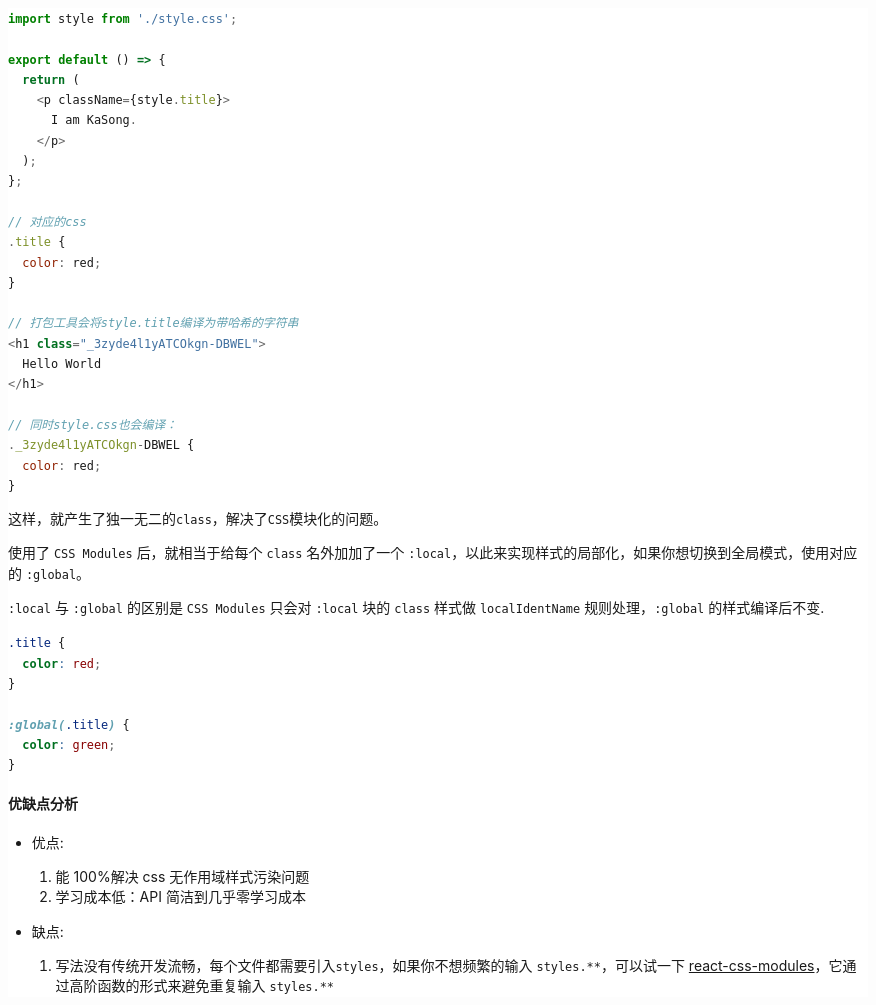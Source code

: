 ```js
import style from './style.css';

export default () => {
  return (
    <p className={style.title}>
      I am KaSong.
    </p>
  );
};

// 对应的css
.title {
  color: red;
}

// 打包工具会将style.title编译为带哈希的字符串
<h1 class="_3zyde4l1yATCOkgn-DBWEL">
  Hello World
</h1>

// 同时style.css也会编译：
._3zyde4l1yATCOkgn-DBWEL {
  color: red;
}
```

这样，就产生了独一无二的`class`，解决了`CSS`模块化的问题。

使用了 `CSS Modules` 后，就相当于给每个 `class` 名外加加了一个 `:local`，以此来实现样式的局部化，如果你想切换到全局模式，使用对应的 `:global`。

`:local` 与 `:global` 的区别是 `CSS Modules` 只会对 `:local` 块的 `class` 样式做 `localIdentName` 规则处理，`:global` 的样式编译后不变.

```css
.title {
  color: red;
}

:global(.title) {
  color: green;
}
```

#### 优缺点分析

- 优点:

  1. 能 100%解决 css 无作用域样式污染问题
  2. 学习成本低：API 简洁到几乎零学习成本

- 缺点:

  1. 写法没有传统开发流畅，每个文件都需要引入`styles`，如果你不想频繁的输入 `styles.**`，可以试一下 [react-css-modules](gajus/react-css-modules)，它通过高阶函数的形式来避免重复输入 `styles.**`
